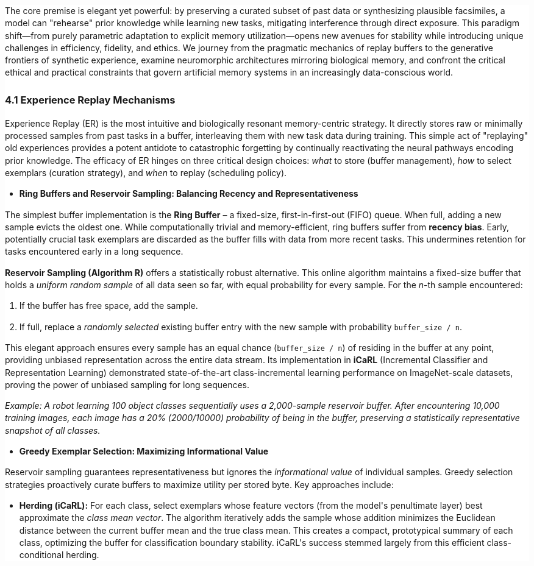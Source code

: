 The core premise is elegant yet powerful: by preserving a curated subset of past data or synthesizing plausible facsimiles, a model can "rehearse" prior knowledge while learning new tasks, mitigating interference through direct exposure. This paradigm shift—from purely parametric adaptation to explicit memory utilization—opens new avenues for stability while introducing unique challenges in efficiency, fidelity, and ethics. We journey from the pragmatic mechanics of replay buffers to the generative frontiers of synthetic experience, examine neuromorphic architectures mirroring biological memory, and confront the critical ethical and practical constraints that govern artificial memory systems in an increasingly data-conscious world.

### 4.1 Experience Replay Mechanisms

Experience Replay (ER) is the most intuitive and biologically resonant memory-centric strategy. It directly stores raw or minimally processed samples from past tasks in a buffer, interleaving them with new task data during training. This simple act of "replaying" old experiences provides a potent antidote to catastrophic forgetting by continually reactivating the neural pathways encoding prior knowledge. The efficacy of ER hinges on three critical design choices: *what* to store (buffer management), *how* to select exemplars (curation strategy), and *when* to replay (scheduling policy).

*   **Ring Buffers and Reservoir Sampling: Balancing Recency and Representativeness**

The simplest buffer implementation is the **Ring Buffer** – a fixed-size, first-in-first-out (FIFO) queue. When full, adding a new sample evicts the oldest one. While computationally trivial and memory-efficient, ring buffers suffer from **recency bias**. Early, potentially crucial task exemplars are discarded as the buffer fills with data from more recent tasks. This undermines retention for tasks encountered early in a long sequence.  

**Reservoir Sampling (Algorithm R)** offers a statistically robust alternative. This online algorithm maintains a fixed-size buffer that holds a *uniform random sample* of all data seen so far, with equal probability for every sample. For the *n*-th sample encountered:

1.  If the buffer has free space, add the sample.

2.  If full, replace a *randomly selected* existing buffer entry with the new sample with probability `buffer_size / n`.

This elegant approach ensures every sample has an equal chance (`buffer_size / n`) of residing in the buffer at any point, providing unbiased representation across the entire data stream. Its implementation in **iCaRL** (Incremental Classifier and Representation Learning) demonstrated state-of-the-art class-incremental learning performance on ImageNet-scale datasets, proving the power of unbiased sampling for long sequences.

*Example: A robot learning 100 object classes sequentially uses a 2,000-sample reservoir buffer. After encountering 10,000 training images, each image has a 20% (2000/10000) probability of being in the buffer, preserving a statistically representative snapshot of all classes.*

*   **Greedy Exemplar Selection: Maximizing Informational Value**

Reservoir sampling guarantees representativeness but ignores the *informational value* of individual samples. Greedy selection strategies proactively curate buffers to maximize utility per stored byte. Key approaches include:

*   **Herding (iCaRL):** For each class, select exemplars whose feature vectors (from the model's penultimate layer) best approximate the *class mean vector*. The algorithm iteratively adds the sample whose addition minimizes the Euclidean distance between the current buffer mean and the true class mean. This creates a compact, prototypical summary of each class, optimizing the buffer for classification boundary stability. iCaRL's success stemmed largely from this efficient class-conditional herding.
